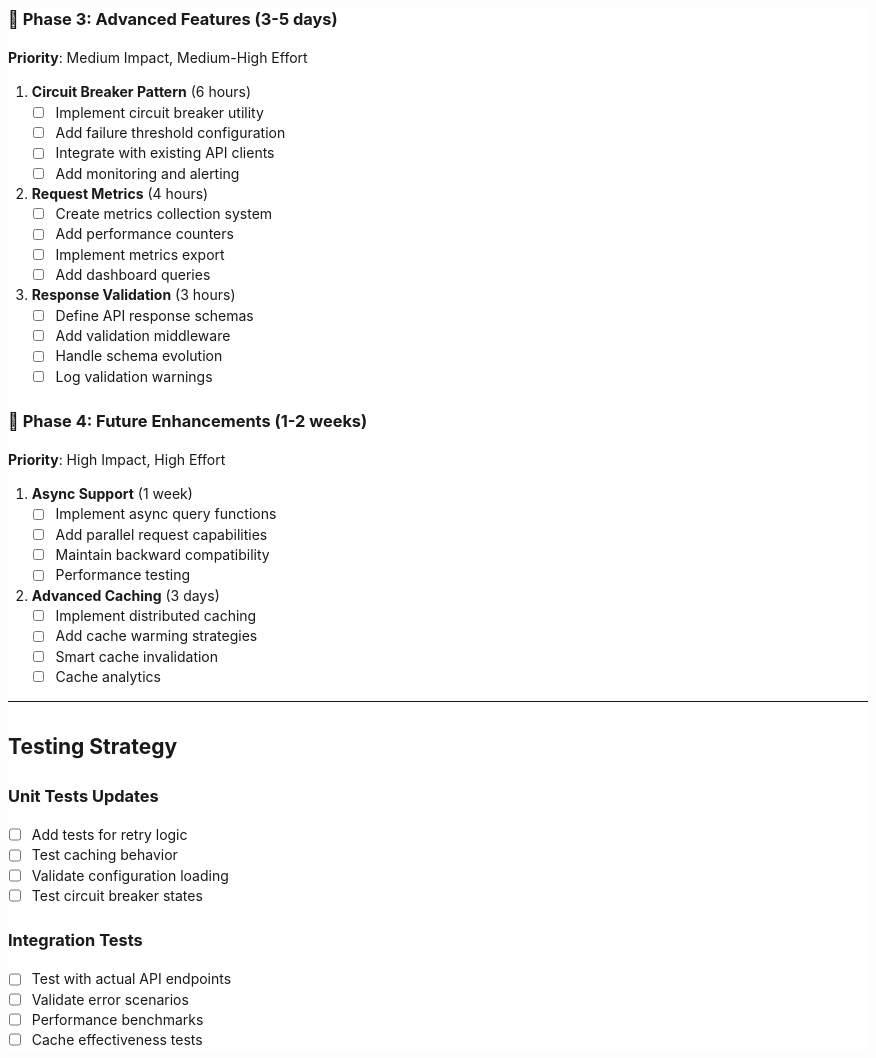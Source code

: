 ### 🔄 **Phase 3: Advanced Features (3-5 days)**
**Priority**: Medium Impact, Medium-High Effort

1. **Circuit Breaker Pattern** (6 hours)
   - [ ] Implement circuit breaker utility
   - [ ] Add failure threshold configuration
   - [ ] Integrate with existing API clients
   - [ ] Add monitoring and alerting

2. **Request Metrics** (4 hours)
   - [ ] Create metrics collection system
   - [ ] Add performance counters
   - [ ] Implement metrics export
   - [ ] Add dashboard queries

3. **Response Validation** (3 hours)
   - [ ] Define API response schemas
   - [ ] Add validation middleware
   - [ ] Handle schema evolution
   - [ ] Log validation warnings

### 🌟 **Phase 4: Future Enhancements (1-2 weeks)**
**Priority**: High Impact, High Effort

1. **Async Support** (1 week)
   - [ ] Implement async query functions
   - [ ] Add parallel request capabilities
   - [ ] Maintain backward compatibility
   - [ ] Performance testing

2. **Advanced Caching** (3 days)
   - [ ] Implement distributed caching
   - [ ] Add cache warming strategies
   - [ ] Smart cache invalidation
   - [ ] Cache analytics

---

## Testing Strategy

### Unit Tests Updates
- [ ] Add tests for retry logic
- [ ] Test caching behavior
- [ ] Validate configuration loading
- [ ] Test circuit breaker states

### Integration Tests
- [ ] Test with actual API endpoints
- [ ] Validate error scenarios
- [ ] Performance benchmarks
- [ ] Cache effectiveness tests
